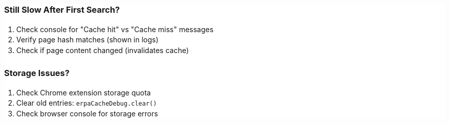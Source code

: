 ### Still Slow After First Search?
1. Check console for "Cache hit" vs "Cache miss" messages
2. Verify page hash matches (shown in logs)
3. Check if page content changed (invalidates cache)

### Storage Issues?
1. Check Chrome extension storage quota
2. Clear old entries: `erpaCacheDebug.clear()`
3. Check browser console for storage errors

